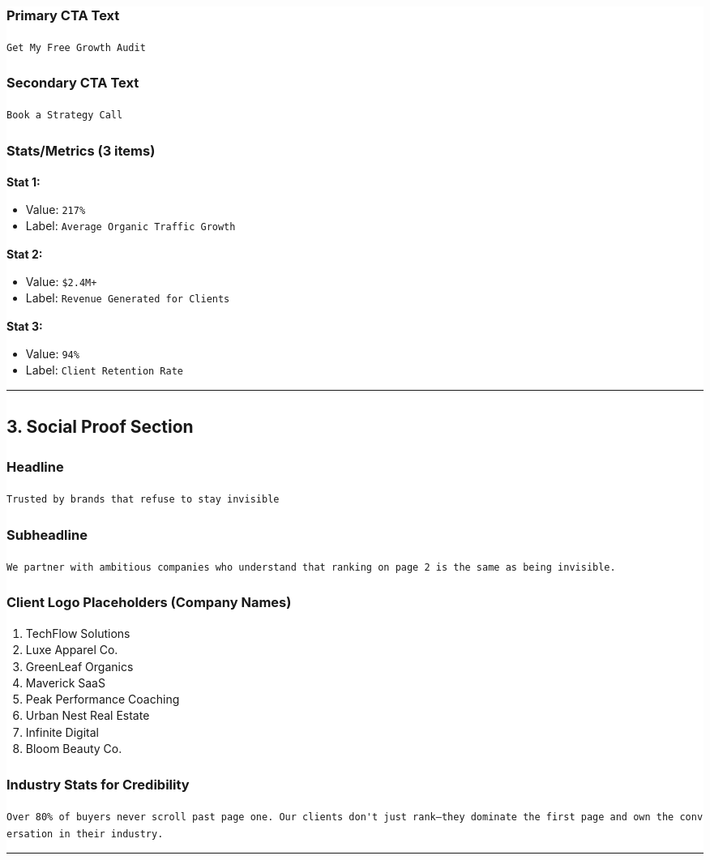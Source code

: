 ### Primary CTA Text
```
Get My Free Growth Audit
```

### Secondary CTA Text
```
Book a Strategy Call
```

### Stats/Metrics (3 items)

**Stat 1:**
- Value: `217%`
- Label: `Average Organic Traffic Growth`

**Stat 2:**
- Value: `$2.4M+`
- Label: `Revenue Generated for Clients`

**Stat 3:**
- Value: `94%`
- Label: `Client Retention Rate`

---

## 3. Social Proof Section

### Headline
```
Trusted by brands that refuse to stay invisible
```

### Subheadline
```
We partner with ambitious companies who understand that ranking on page 2 is the same as being invisible.
```

### Client Logo Placeholders (Company Names)
1. TechFlow Solutions
2. Luxe Apparel Co.
3. GreenLeaf Organics
4. Maverick SaaS
5. Peak Performance Coaching
6. Urban Nest Real Estate
7. Infinite Digital
8. Bloom Beauty Co.

### Industry Stats for Credibility
```
Over 80% of buyers never scroll past page one. Our clients don't just rank—they dominate the first page and own the conversation in their industry.
```

---